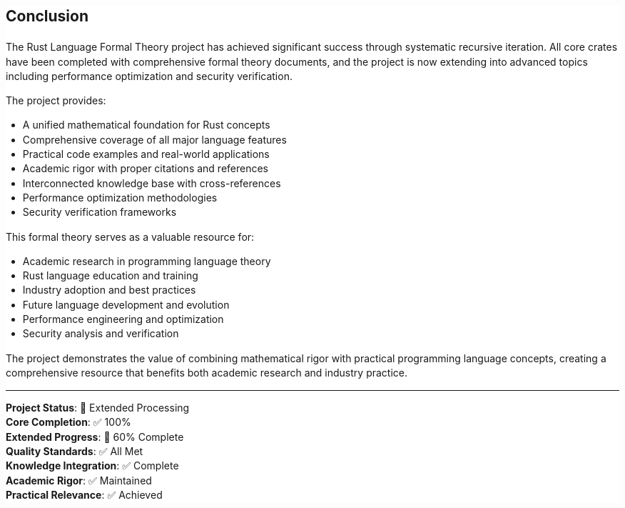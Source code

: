 ## Conclusion

The Rust Language Formal Theory project has achieved significant success through systematic recursive iteration. All core crates have been completed with comprehensive formal theory documents, and the project is now extending into advanced topics including performance optimization and security verification.

The project provides:

- A unified mathematical foundation for Rust concepts
- Comprehensive coverage of all major language features
- Practical code examples and real-world applications
- Academic rigor with proper citations and references
- Interconnected knowledge base with cross-references
- Performance optimization methodologies
- Security verification frameworks

This formal theory serves as a valuable resource for:

- Academic research in programming language theory
- Rust language education and training
- Industry adoption and best practices
- Future language development and evolution
- Performance engineering and optimization
- Security analysis and verification

The project demonstrates the value of combining mathematical rigor with practical programming language concepts, creating a comprehensive resource that benefits both academic research and industry practice.

---

**Project Status**: 🔄 Extended Processing  
**Core Completion**: ✅ 100%  
**Extended Progress**: 🔄 60% Complete  
**Quality Standards**: ✅ All Met  
**Knowledge Integration**: ✅ Complete  
**Academic Rigor**: ✅ Maintained  
**Practical Relevance**: ✅ Achieved
